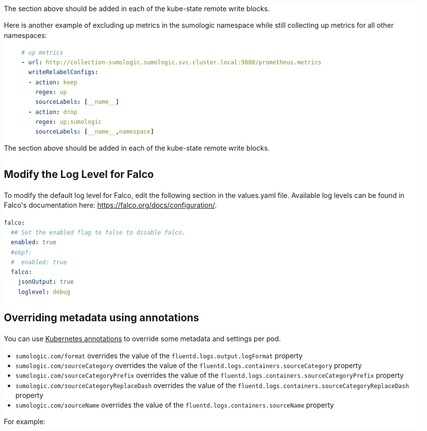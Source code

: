 The section above should be added in each of the kube-state remote write blocks.

Here is another example of excluding up metrics in the sumologic namespace
while still collecting up metrics for all other namespaces:

```yaml
     # up metrics
     - url: http://collection-sumologic.sumologic.svc.cluster.local:9888/prometheus.metrics
       writeRelabelConfigs:
       - action: keep
         regex: up
         sourceLabels: [__name__]
       - action: drop
         regex: up;sumologic
         sourceLabels: [__name__,namespace]
```

The section above should be added in each of the kube-state remote write blocks.

## Modify the Log Level for Falco

To modify the default log level for Falco, edit the following section in the values.yaml file.
Available log levels can be found in Falco's documentation here: https://falco.org/docs/configuration/.

```yaml
falco:
  ## Set the enabled flag to false to disable falco.
  enabled: true
  #ebpf:
  #  enabled: true
  falco:
    jsonOutput: true
    loglevel: debug
```

## Overriding metadata using annotations

You can use [Kubernetes annotations](https://kubernetes.io/docs/concepts/overview/working-with-objects/annotations/)
to override some metadata and settings per pod.

- `sumologic.com/format` overrides the value of the `fluentd.logs.output.logFormat` property
- `sumologic.com/sourceCategory` overrides the value of the `fluentd.logs.containers.sourceCategory` property
- `sumologic.com/sourceCategoryPrefix` overrides the value of the `fluentd.logs.containers.sourceCategoryPrefix` property
- `sumologic.com/sourceCategoryReplaceDash` overrides the value of the `fluentd.logs.containers.sourceCategoryReplaceDash`
  property
- `sumologic.com/sourceName` overrides the value of the `fluentd.logs.containers.sourceName` property

For example:


[sumo_add_fields]: https://help.sumologic.com/Manage/Fields#add-field
[batch_processor]: https://github.com/open-telemetry/opentelemetry-collector/tree/v0.36.0/processor/batchprocessor#batch-processor
[sumologic_exporter]: https://github.com/SumoLogic/sumologic-otel-collector/tree/v0.0.35-beta.0/pkg/exporter/sumologicexporter#sumo-logic-exporter